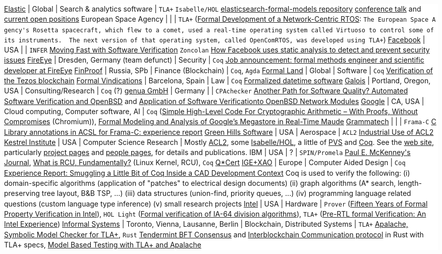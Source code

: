 [Elastic](https://www.elastic.co/) | Global | Search & analytics software | ```TLA+``` ```Isabelle/HOL``` [elasticsearch-formal-models repository](https://github.com/elastic/elasticsearch-formal-models) [conference talk](https://www.elastic.co/elasticon/conf/2018/sf/reliable-by-design-applying-formal-methods-to-distributed-systems) and [current open positions](https://www.elastic.co/about/careers#engineering)
European Space Agency | | | `TLA+` ([Formal Development of a Network-Centric RTOS](https://www.springer.com/gp/book/9781441997357): `The European Space Agency's Rosetta spacecraft, which flew to a comet, used a real-time operating system called Virtuoso to control some of its instruments.  The next version of that operating system, called OpenComRTOS, was developed using TLA+`)
[Facebook](https://www.facebook.com/) | USA |  | ```INFER``` [Moving Fast with Software Verification](https://research.fb.com/wp-content/uploads/2016/11/publication00124_download0001.pdf) ```Zoncolan``` [How Facebook uses static analysis to detect and prevent security issues](https://engineering.fb.com/security/zoncolan/)
[FireEye](https://www.fireeye.com/) | Dresden, Germany (team defunct) | Security | ```Coq``` [Job announcement: formal methods engineer and scientific developer at FireEye](https://coq-club.inria.narkive.com/KjBqxSSI/job-announcement-formal-methods-engineer-and-scientific-developer-at-fireeye)
[FinProof](https://finproof.io/v2/) | Russia, SPb | Finance (Blockchain) | ```Coq```, ```Agda```
[Formal Land](https://formal.land/) | Global | Software | ```Coq``` [Verification of the Tezos blockchain](https://formal-land.gitlab.io/coq-tezos-of-ocaml/)
[Formal Vindications](https://formalv.com/) | Barcelona, Spain | Law | ```Coq``` [Formalized datetime software](https://gitlab.com/formalv/formalv)
[Galois](https://galois.com) | Portland, Oregon, USA | Consulting/Research | ```Coq``` (?)
[genua GmbH](https://www.genua.de/en/about-us.html) | Germany | | `CPAchecker` [Another Path for Software Quality? Automated Software Verification and OpenBSD](https://doi.asiabsdcon.org/10.25263/asiabsdcon2019/p10b) and [Application of Software Verificationto OpenBSD Network Modules](https://moritzbuhl.de/bachelor-thesis/)
[Google](https://google.com/) | CA, USA | Cloud computing, Computer software, AI | ```Coq``` ([Simple High-Level Code For Cryptographic Arithmetic – With Proofs, Without Compromises](http://adam.chlipala.net/papers/FiatCryptoSP19/FiatCryptoSP19.pdf) (Chromium)), [Formal Modeling and Analysis of Google’s Megastore in Real-Time Maude](https://www.researchgate.net/publication/267120559_Formal_Modeling_and_Analysis_of_Google's_Megastore_in_Real-Time_Maude)
[Grammatech](https://www.grammatech.com/about) | | | ```Frama-C``` [C Library annotations in ACSL for Frama-C: experience report](http://annotationsforall.org/resources/links/GT-libc-experience-report.pdf)
[Green Hills Software](https://www.ghs.com/) | USA | Aerospace | ```ACL2``` [Industrial Use of ACL2](http://www.cs.man.ac.uk/~regerg/arcade/papers/paper_12.pdf)
[Kestrel Institute](https://www.kestrel.edu) | USA | Computer Science Research | Mostly [ACL2](https://www.cs.utexas.edu/users/moore/acl2/), some [Isabelle/HOL](https://isabelle.in.tum.de), a little of [PVS](https://pvs.csl.sri.com) and [Coq](https://coq.inria.fr). See the [web site](https://www.kestrel.edu), particularly [project pages](https://www.kestrel.edu/research) and [people pages](https://www.kestrel.edu/people), for details and publications.
IBM | USA | ? | ```SPIN/Promela``` [Paul E. McKenney's Journal](https://paulmck.livejournal.com/tag/promela), [What is RCU, Fundamentally?](https://lwn.net/Articles/262464/) (Linux Kernel, RCU), ```Coq``` [Q*Cert](https://researcher.watson.ibm.com/researcher/view_group.php?id=8299)
[IGE+XAO](https://www.ige-xao.com/en/) | Europe | Computer Aided Design | ```Coq``` [Experience Report: Smuggling a Little Bit of Coq Inside a CAD Development Context](https://coq-workshop.gitlab.io/2020/#talk-2-2-1) Coq is used to verify the following: (i) domain-specific algorithms (application of "patches" to electrical design documents) (ii) graph algorithms (A* search, length-preserving tree layout, B&B TSP, ...) (iii) data structures (union-find, priority queues, ...) (iv) programming language related questions (custom language type inference) (v) small research projects
[Intel](https://www.intel.com/) | USA | Hardware | `Prover` ([Fifteen Years of Formal Property Verification in Intel](https://link.springer.com/chapter/10.1007%2F978-3-540-69850-0_8?LI=true)), `HOL Light` ([Formal verification of IA-64 division algorithms](https://www.cl.cam.ac.uk/~jrh13/papers/hol00.html)), `TLA+` ([Pre-RTL formal Verification: An Intel Experience](https://dl.acm.org/doi/10.1145/1391469.1391675))
[Informal Systems](https://informal.systems) | Toronto, Vienna, Lausanne, Berlin | Blockchain, Distributed Systems | `TLA+` [Apalache, Symbolic Model Checker for TLA+](https://github.com/informalsystems/apalache), `Rust` [Tendermint BFT Consensus](https://github.com/informalsystems/tendermint-rs) and [Interblockchain Communication protocol](https://github.com/informalsystems/ibc-rs) in Rust with TLA+ specs, [Model Based Testing with TLA+ and Apalache](https://www.youtube.com/watch?v=aveoIMphzW8)